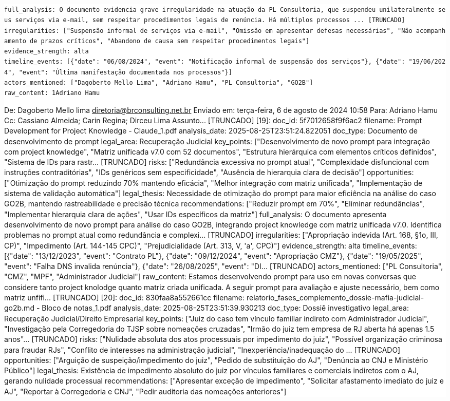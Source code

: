     full_analysis: O documento evidencia grave irregularidade na atuação da PL Consultoria, que suspendeu unilateralmente seus serviços via e-mail, sem respeitar procedimentos legais de renúncia. Há múltiplos processos ... [TRUNCADO]
    irregularities: ["Suspensão informal de serviços via e-mail", "Omissão em apresentar defesas necessárias", "Não acompanhamento de prazos críticos", "Abandono de causa sem respeitar procedimentos legais"]
    evidence_strength: alta
    timeline_events: [{"date": "06/08/2024", "event": "Notificação informal de suspensão dos serviços"}, {"date": "19/06/2024", "event": "Última manifestação documentada nos processos"}]
    actors_mentioned: ["Dagoberto Mello Lima", "Adriano Hamu", "PL Consultoria", "GO2B"]
    raw_content: 1Adriano Hamu
De: Dagoberto Mello lima <diretoria@brconsulting.net.br> 
Enviado em: terça-feira, 6 de agosto de 2024 10:58 
Para: Adriano Hamu 
Cc: Cassiano Almeida; Carin Regina; Dirceu Lima 
Assunto... [TRUNCADO]
  [19]:
    doc_id: 5f7012658f9f6ac2
    filename: Prompt Development for Project Knowledge - Claude_1.pdf
    analysis_date: 2025-08-25T23:51:24.822051
    doc_type: Documento de desenvolvimento de prompt
    legal_area: Recuperação Judicial
    key_points: ["Desenvolvimento de novo prompt para integração com project knowledge", "Matriz unificada v7.0 com 52 documentos", "Estrutura hierárquica com elementos críticos definidos", "Sistema de IDs para rastr... [TRUNCADO]
    risks: ["Redundância excessiva no prompt atual", "Complexidade disfuncional com instruções contraditórias", "IDs genéricos sem especificidade", "Ausência de hierarquia clara de decisão"]
    opportunities: ["Otimização do prompt reduzindo 70% mantendo eficácia", "Melhor integração com matriz unificada", "Implementação de sistema de validação automática"]
    legal_thesis: Necessidade de otimização do prompt para maior eficiência na análise do caso GO2B, mantendo rastreabilidade e precisão técnica
    recommendations: ["Reduzir prompt em 70%", "Eliminar redundâncias", "Implementar hierarquia clara de ações", "Usar IDs específicos da matriz"]
    full_analysis: O documento apresenta desenvolvimento de novo prompt para análise do caso GO2B, integrando project knowledge com matriz unificada v7.0. Identifica problemas no prompt atual como redundância e complexi... [TRUNCADO]
    irregularities: ["Apropriação indevida (Art. 168, §1o, III, CP)", "Impedimento (Art. 144-145 CPC)", "Prejudicialidade (Art. 313, V, 'a', CPC)"]
    evidence_strength: alta
    timeline_events: [{"date": "13/12/2023", "event": "Contrato PL"}, {"date": "09/12/2024", "event": "Apropriação CMZ"}, {"date": "19/05/2025", "event": "Falha DNS invalida renúncia"}, {"date": "26/08/2025", "event": "DI... [TRUNCADO]
    actors_mentioned: ["PL Consultoria", "CMZ", "MPF", "Administrador Judicial"]
    raw_content: Estamos desenvolvendo prompt para uso em novas conversas que considere tanto
project knolodge quanto matriz criada unificada. A seguir prompt para avaliação e
ajuste necessário, bem como matriz unfifi... [TRUNCADO]
  [20]:
    doc_id: 830faa8a552661cc
    filename: relatorio_fases_complemento_dossie-mafia-judicial-go2b.md - Bloco de notas_1.pdf
    analysis_date: 2025-08-25T23:51:39.930213
    doc_type: Dossiê investigativo
    legal_area: Recuperação Judicial/Direito Empresarial
    key_points: ["Juiz do caso tem vínculo familiar indireto com Administrador Judicial", "Investigação pela Corregedoria do TJSP sobre nomeações cruzadas", "Irmão do juiz tem empresa de RJ aberta há apenas 1.5 anos"... [TRUNCADO]
    risks: ["Nulidade absoluta dos atos processuais por impedimento do juiz", "Possível organização criminosa para fraudar RJs", "Conflito de interesses na administração judicial", "Inexperiência/inadequação do ... [TRUNCADO]
    opportunities: ["Arguição de suspeição/impedimento do juiz", "Pedido de substituição do AJ", "Denúncia ao CNJ e Ministério Público"]
    legal_thesis: Existência de impedimento absoluto do juiz por vínculos familiares e comerciais indiretos com o AJ, gerando nulidade processual
    recommendations: ["Apresentar exceção de impedimento", "Solicitar afastamento imediato do juiz e AJ", "Reportar à Corregedoria e CNJ", "Pedir auditoria das nomeações anteriores"]